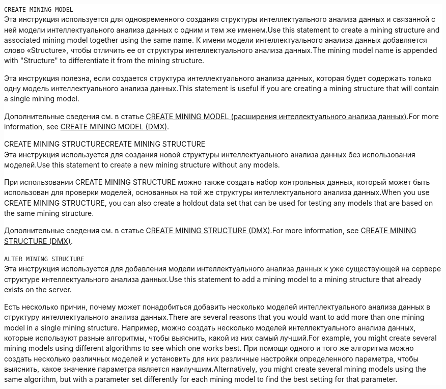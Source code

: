  `CREATE MINING MODEL`  
 <span data-ttu-id="b6854-135">Эта инструкция используется для одновременного создания структуры интеллектуального анализа данных и связанной с ней модели интеллектуального анализа данных с одним и тем же именем.</span><span class="sxs-lookup"><span data-stu-id="b6854-135">Use this statement to create a mining structure and associated mining model together using the same name.</span></span> <span data-ttu-id="b6854-136">К имени модели интеллектуального анализа данных добавляется слово «Structure», чтобы отличить ее от структуры интеллектуального анализа данных.</span><span class="sxs-lookup"><span data-stu-id="b6854-136">The mining model name is appended with "Structure" to differentiate it from the mining structure.</span></span>  
  
 <span data-ttu-id="b6854-137">Эта инструкция полезна, если создается структура интеллектуального анализа данных, которая будет содержать только одну модель интеллектуального анализа данных.</span><span class="sxs-lookup"><span data-stu-id="b6854-137">This statement is useful if you are creating a mining structure that will contain a single mining model.</span></span>  
  
 <span data-ttu-id="b6854-138">Дополнительные сведения см. в статье [CREATE MINING MODEL (расширения интеллектуального анализа данных)](/sql/dmx/create-mining-model-dmx).</span><span class="sxs-lookup"><span data-stu-id="b6854-138">For more information, see [CREATE MINING MODEL &#40;DMX&#41;](/sql/dmx/create-mining-model-dmx).</span></span>  
  
 <span data-ttu-id="b6854-139">CREATE MINING STRUCTURE</span><span class="sxs-lookup"><span data-stu-id="b6854-139">CREATE MINING STRUCTURE</span></span>  
 <span data-ttu-id="b6854-140">Эта инструкция используется для создания новой структуры интеллектуального анализа данных без использования моделей.</span><span class="sxs-lookup"><span data-stu-id="b6854-140">Use this statement to create a new mining structure without any models.</span></span>  
  
 <span data-ttu-id="b6854-141">При использовании CREATE MINING STRUCTURE можно также создать набор контрольных данных, который может быть использован для проверки моделей, основанных на той же структуры интеллектуального анализа данных.</span><span class="sxs-lookup"><span data-stu-id="b6854-141">When you use CREATE MINING STRUCTURE, you can also create a holdout data set that can be used for testing any models that are based on the same mining structure.</span></span>  
  
 <span data-ttu-id="b6854-142">Дополнительные сведения см. в статье [CREATE MINING STRUCTURE (DMX)](/sql/dmx/create-mining-structure-dmx).</span><span class="sxs-lookup"><span data-stu-id="b6854-142">For more information, see [CREATE MINING STRUCTURE &#40;DMX&#41;](/sql/dmx/create-mining-structure-dmx).</span></span>  
  
 `ALTER MINING STRUCTURE`  
 <span data-ttu-id="b6854-143">Эта инструкция используется для добавления модели интеллектуального анализа данных к уже существующей на сервере структуре интеллектуального анализа данных.</span><span class="sxs-lookup"><span data-stu-id="b6854-143">Use this statement to add a mining model to a mining structure that already exists on the server.</span></span>  
  
 <span data-ttu-id="b6854-144">Есть несколько причин, почему может понадобиться добавить несколько моделей интеллектуального анализа данных в структуру интеллектуального анализа данных.</span><span class="sxs-lookup"><span data-stu-id="b6854-144">There are several reasons that you would want to add more than one mining model in a single mining structure.</span></span> <span data-ttu-id="b6854-145">Например, можно создать несколько моделей интеллектуального анализа данных, которые используют разные алгоритмы, чтобы выяснить, какой из них самый лучший.</span><span class="sxs-lookup"><span data-stu-id="b6854-145">For example, you might create several mining models using different algorithms to see which one works best.</span></span> <span data-ttu-id="b6854-146">При помощи одного и того же алгоритма можно создать несколько различных моделей и установить для них различные настройки определенного параметра, чтобы выяснить, какое значение параметра является наилучшим.</span><span class="sxs-lookup"><span data-stu-id="b6854-146">Alternatively, you might create several mining models using the same algorithm, but with a parameter set differently for each mining model to find the best setting for that parameter.</span></span>  
  